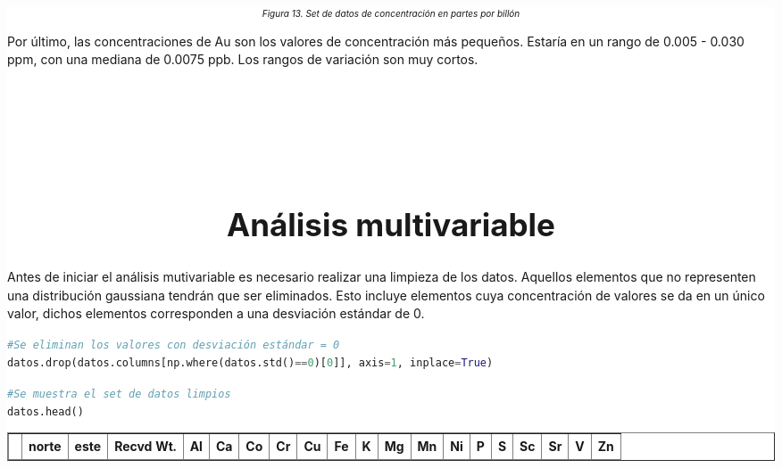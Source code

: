 
<p style="text-align: center;font-size: 10px;font-style: oblique;">Figura 13. Set de datos de concentración en partes por billón</p>

<p>Por último, las concentraciones de Au son los valores de concentración más pequeños. Estaría en un rango de 0.005 - 0.030 ppm, con una mediana de 0.0075 ppb. Los rangos de variación son muy cortos.
</p>

<h1 style="text-align: center; font-size: 35px; margin-top: 150px;">Análisis multivariable</h1><a name='AM'/>

<p>Antes de iniciar el análisis mutivariable es necesario realizar una limpieza de los datos. Aquellos elementos que no representen una distribución gaussiana tendrán que ser eliminados. Esto incluye elementos cuya concentración de valores se da en un único valor, dichos elementos corresponden a una desviación estándar de 0.
</p>



```python
#Se eliminan los valores con desviación estándar = 0
datos.drop(datos.columns[np.where(datos.std()==0)[0]], axis=1, inplace=True)
```


```python
#Se muestra el set de datos limpios
datos.head()
```




<div>
<style scoped>
    .dataframe tbody tr th:only-of-type {
        vertical-align: middle;
    }

    .dataframe tbody tr th {
        vertical-align: top;
    }

    .dataframe thead th {
        text-align: right;
    }
</style>
<table border="1" class="dataframe">
  <thead>
    <tr style="text-align: right;">
      <th></th>
      <th>norte</th>
      <th>este</th>
      <th>Recvd Wt.</th>
      <th>Al</th>
      <th>Ca</th>
      <th>Co</th>
      <th>Cr</th>
      <th>Cu</th>
      <th>Fe</th>
      <th>K</th>
      <th>Mg</th>
      <th>Mn</th>
      <th>Ni</th>
      <th>P</th>
      <th>S</th>
      <th>Sc</th>
      <th>Sr</th>
      <th>V</th>
      <th>Zn</th>